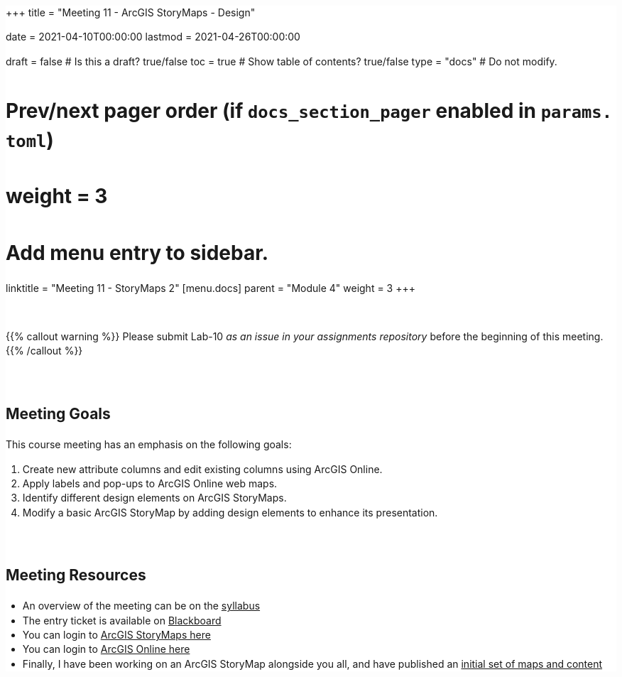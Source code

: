 +++
  title = "Meeting 11 - ArcGIS StoryMaps - Design"
  
  date = 2021-04-10T00:00:00
  lastmod = 2021-04-26T00:00:00
  
  draft = false  # Is this a draft? true/false
  toc = true  # Show table of contents? true/false
  type = "docs"  # Do not modify.
  
  # Prev/next pager order (if `docs_section_pager` enabled in `params.toml`)
  # weight = 3
  
  # Add menu entry to sidebar.
  linktitle = "Meeting 11 - StoryMaps 2"
  [menu.docs]
  parent = "Module 4"
  weight = 3
+++

<br> 

{{% callout warning %}}
Please submit Lab-10 *as an issue in your assignments repository* before the beginning of this meeting.
{{% /callout %}}

<br>

## Meeting Goals
This course meeting has an emphasis on the following goals:

  1. Create new attribute columns and edit existing columns using ArcGIS Online.
  2. Apply labels and pop-ups to ArcGIS Online web maps.
  3. Identify different design elements on ArcGIS StoryMaps.
  4. Modify a basic ArcGIS StoryMap by adding design elements to enhance its presentation.
  
<br>

## Meeting Resources

  * An overview of the meeting can be on the [syllabus](https://slu-soc5650.github.io/syllabus/module-4-map-products-with-arcgis.html)
  * The entry ticket is available on [Blackboard](https://blackboard.slu.edu/)
  * You can login to [ArcGIS StoryMaps here](https://storymaps.arcgis.com)
  * You can login to [ArcGIS Online here](https://www.arcgis.com/home/signin.html)
  * Finally, I have been working on an ArcGIS StoryMap alongside you all, and have published an [initial set of maps and content](https://arcg.is/1q901f)
